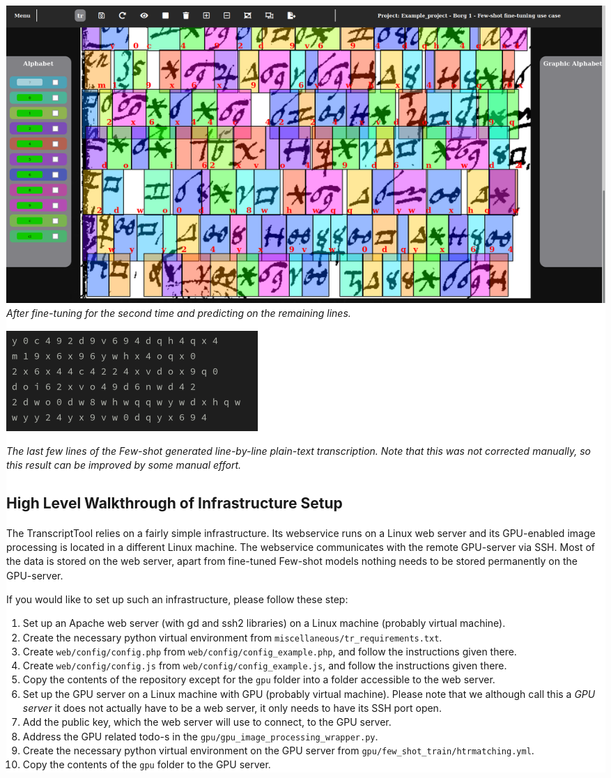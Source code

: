 ![After fine-tuning for the second time and predicting on the remaining lines](documentation/few_shot_fine_tune_UC_remaining_lines_prediction.png)
*After fine-tuning for the second time and predicting on the remaining lines.*

![The last few lines of the Few-shot generated line-by-line plain-text transcription](documentation/few_shot_fine_tune_UC_exported_transcription.png)

*The last few lines of the Few-shot generated line-by-line plain-text transcription. Note that this was not corrected manually, so this result can be improved by some manual effort.*

## High Level Walkthrough of Infrastructure Setup

The TranscriptTool relies on a fairly simple infrastructure. Its webservice runs on a Linux web server and its GPU-enabled image processing is located in a different Linux machine. The webservice communicates with the remote GPU-server via SSH. Most of the data is stored on the web server, apart from fine-tuned
Few-shot models nothing needs to be stored permanently on the GPU-server.

If you would like to set up such an infrastructure, please follow these step:
1. Set up an Apache web server (with gd and ssh2 libraries) on a Linux machine (probably virtual machine).
2. Create the necessary python virtual environment from `miscellaneous/tr_requirements.txt`.
3. Create `web/config/config.php` from `web/config/config_example.php`, and follow the instructions given there.
4. Create `web/config/config.js` from `web/config/config_example.js`, and follow the instructions given there.
5. Copy the contents of the repository except for the `gpu` folder into a folder accessible to the web server.
6. Set up the GPU server on a Linux machine with GPU (probably virtual machine). Please note that we although call this a _GPU server_ it does not actually have to be a web server, it only needs to have its SSH port open.
7. Add the public key, which the web server will use to connect, to the GPU server.
8. Address the GPU related todo-s in the `gpu/gpu_image_processing_wrapper.py`.
9. Create the necessary python virtual environment on the GPU server from `gpu/few_shot_train/htrmatching.yml`.
10. Copy the contents of the `gpu` folder to the GPU server.